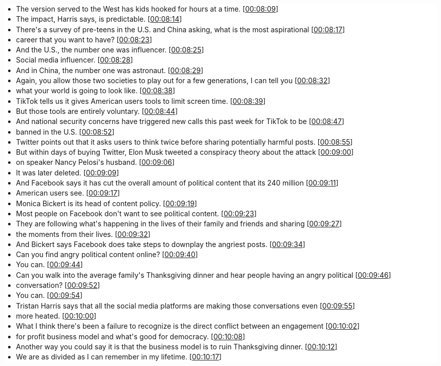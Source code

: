 *  The version served to the West has kids hooked for hours at a time. [[00:08:09](https://www.youtube.com/watch?v=SCyLiLPrmIM&t=489.59999999999997s)]
*  The impact, Harris says, is predictable. [[00:08:14](https://www.youtube.com/watch?v=SCyLiLPrmIM&t=494.2s)]
*  There's a survey of pre-teens in the U.S. and China asking, what is the most aspirational [[00:08:17](https://www.youtube.com/watch?v=SCyLiLPrmIM&t=497.59999999999997s)]
*  career that you want to have? [[00:08:23](https://www.youtube.com/watch?v=SCyLiLPrmIM&t=503.44s)]
*  And the U.S., the number one was influencer. [[00:08:25](https://www.youtube.com/watch?v=SCyLiLPrmIM&t=505.59999999999997s)]
*  Social media influencer. [[00:08:28](https://www.youtube.com/watch?v=SCyLiLPrmIM&t=508.91999999999996s)]
*  And in China, the number one was astronaut. [[00:08:29](https://www.youtube.com/watch?v=SCyLiLPrmIM&t=509.91999999999996s)]
*  Again, you allow those two societies to play out for a few generations, I can tell you [[00:08:32](https://www.youtube.com/watch?v=SCyLiLPrmIM&t=512.36s)]
*  what your world is going to look like. [[00:08:38](https://www.youtube.com/watch?v=SCyLiLPrmIM&t=518.0s)]
*  TikTok tells us it gives American users tools to limit screen time. [[00:08:39](https://www.youtube.com/watch?v=SCyLiLPrmIM&t=519.3599999999999s)]
*  But those tools are entirely voluntary. [[00:08:44](https://www.youtube.com/watch?v=SCyLiLPrmIM&t=524.04s)]
*  And national security concerns have triggered new calls this past week for TikTok to be [[00:08:47](https://www.youtube.com/watch?v=SCyLiLPrmIM&t=527.4799999999999s)]
*  banned in the U.S. [[00:08:52](https://www.youtube.com/watch?v=SCyLiLPrmIM&t=532.8399999999999s)]
*  Twitter points out that it asks users to think twice before sharing potentially harmful posts. [[00:08:55](https://www.youtube.com/watch?v=SCyLiLPrmIM&t=535.0s)]
*  But within days of buying Twitter, Elon Musk tweeted a conspiracy theory about the attack [[00:09:00](https://www.youtube.com/watch?v=SCyLiLPrmIM&t=540.8399999999999s)]
*  on speaker Nancy Pelosi's husband. [[00:09:06](https://www.youtube.com/watch?v=SCyLiLPrmIM&t=546.92s)]
*  It was later deleted. [[00:09:09](https://www.youtube.com/watch?v=SCyLiLPrmIM&t=549.24s)]
*  And Facebook says it has cut the overall amount of political content that its 240 million [[00:09:11](https://www.youtube.com/watch?v=SCyLiLPrmIM&t=551.24s)]
*  American users see. [[00:09:17](https://www.youtube.com/watch?v=SCyLiLPrmIM&t=557.64s)]
*  Monica Bickert is its head of content policy. [[00:09:19](https://www.youtube.com/watch?v=SCyLiLPrmIM&t=559.68s)]
*  Most people on Facebook don't want to see political content. [[00:09:23](https://www.youtube.com/watch?v=SCyLiLPrmIM&t=563.08s)]
*  They are following what's happening in the lives of their family and friends and sharing [[00:09:27](https://www.youtube.com/watch?v=SCyLiLPrmIM&t=567.12s)]
*  the moments from their lives. [[00:09:32](https://www.youtube.com/watch?v=SCyLiLPrmIM&t=572.32s)]
*  And Bickert says Facebook does take steps to downplay the angriest posts. [[00:09:34](https://www.youtube.com/watch?v=SCyLiLPrmIM&t=574.48s)]
*  Can you find angry political content online? [[00:09:40](https://www.youtube.com/watch?v=SCyLiLPrmIM&t=580.52s)]
*  You can. [[00:09:44](https://www.youtube.com/watch?v=SCyLiLPrmIM&t=584.9200000000001s)]
*  Can you walk into the average family's Thanksgiving dinner and hear people having an angry political [[00:09:46](https://www.youtube.com/watch?v=SCyLiLPrmIM&t=586.4s)]
*  conversation? [[00:09:52](https://www.youtube.com/watch?v=SCyLiLPrmIM&t=592.9200000000001s)]
*  You can. [[00:09:54](https://www.youtube.com/watch?v=SCyLiLPrmIM&t=594.08s)]
*  Tristan Harris says that all the social media platforms are making those conversations even [[00:09:55](https://www.youtube.com/watch?v=SCyLiLPrmIM&t=595.08s)]
*  more heated. [[00:10:00](https://www.youtube.com/watch?v=SCyLiLPrmIM&t=600.88s)]
*  What I think there's been a failure to recognize is the direct conflict between an engagement [[00:10:02](https://www.youtube.com/watch?v=SCyLiLPrmIM&t=602.7199999999999s)]
*  for profit business model and what's good for democracy. [[00:10:08](https://www.youtube.com/watch?v=SCyLiLPrmIM&t=608.8s)]
*  Another way you could say it is that the business model is to ruin Thanksgiving dinner. [[00:10:12](https://www.youtube.com/watch?v=SCyLiLPrmIM&t=612.9399999999999s)]
*  We are as divided as I can remember in my lifetime. [[00:10:17](https://www.youtube.com/watch?v=SCyLiLPrmIM&t=617.2399999999999s)]
